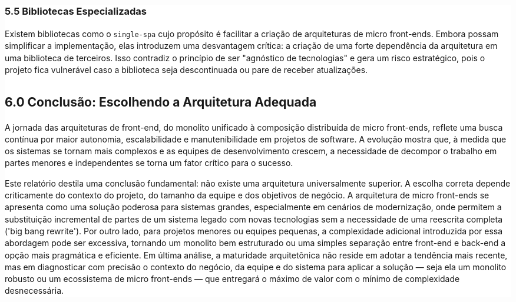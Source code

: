 ### 5.5 Bibliotecas Especializadas

Existem bibliotecas como o `single-spa` cujo propósito é facilitar a criação de arquiteturas de micro front-ends. Embora possam simplificar a implementação, elas introduzem uma desvantagem crítica: a criação de uma forte dependência da arquitetura em uma biblioteca de terceiros. Isso contradiz o princípio de ser "agnóstico de tecnologias" e gera um risco estratégico, pois o projeto fica vulnerável caso a biblioteca seja descontinuada ou pare de receber atualizações.

## 6.0 Conclusão: Escolhendo a Arquitetura Adequada

A jornada das arquiteturas de front-end, do monolito unificado à composição distribuída de micro front-ends, reflete uma busca contínua por maior autonomia, escalabilidade e manutenibilidade em projetos de software. A evolução mostra que, à medida que os sistemas se tornam mais complexos e as equipes de desenvolvimento crescem, a necessidade de decompor o trabalho em partes menores e independentes se torna um fator crítico para o sucesso.

Este relatório destila uma conclusão fundamental: não existe uma arquitetura universalmente superior. A escolha correta depende criticamente do contexto do projeto, do tamanho da equipe e dos objetivos de negócio. A arquitetura de micro front-ends se apresenta como uma solução poderosa para sistemas grandes, especialmente em cenários de modernização, onde permitem a substituição incremental de partes de um sistema legado com novas tecnologias sem a necessidade de uma reescrita completa ('big bang rewrite'). Por outro lado, para projetos menores ou equipes pequenas, a complexidade adicional introduzida por essa abordagem pode ser excessiva, tornando um monolito bem estruturado ou uma simples separação entre front-end e back-end a opção mais pragmática e eficiente. Em última análise, a maturidade arquitetônica não reside em adotar a tendência mais recente, mas em diagnosticar com precisão o contexto do negócio, da equipe e do sistema para aplicar a solução — seja ela um monolito robusto ou um ecossistema de micro front-ends — que entregará o máximo de valor com o mínimo de complexidade desnecessária.
